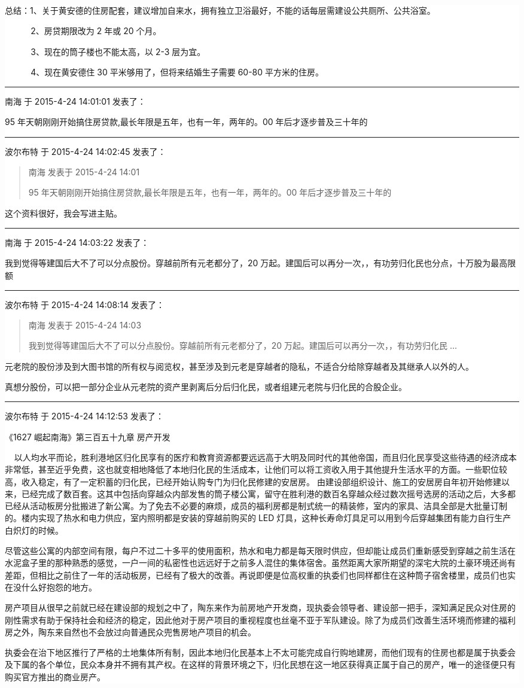 总结：1、关于黄安德的住房配套，建议增加自来水，拥有独立卫浴最好，不能的话每层需建设公共厕所、公共浴室。

&nbsp; &nbsp;&nbsp; &nbsp;&nbsp; &nbsp;&nbsp;&nbsp;2、房贷期限改为 2 年或 20 个月。

&nbsp; &nbsp;&nbsp; &nbsp;&nbsp; &nbsp;&nbsp;&nbsp;3、现在的筒子楼也不能太高，以 2-3 层为宜。

&nbsp; &nbsp;&nbsp; &nbsp;&nbsp; &nbsp;&nbsp;&nbsp;4、现在黄安德住 30 平米够用了，但将来结婚生子需要 60-80 平方米的住房。

---

南海 于 2015-4-24 14:01:01 发表了：

95 年天朝刚刚开始搞住房贷款,最长年限是五年，也有一年，两年的。00 年后才逐步普及三十年的

---

波尔布特 于 2015-4-24 14:02:45 发表了：

> 南海 发表于 2015-4-24 14:01
>
> 95 年天朝刚刚开始搞住房贷款,最长年限是五年，也有一年，两年的。00 年后才逐步普及三十年的

这个资料很好，我会写进主贴。

---

南海 于 2015-4-24 14:03:22 发表了：

我到觉得等建国后大不了可以分点股份。穿越前所有元老都分了，20 万起。建国后可以再分一次，，有功劳归化民也分点，十万股为最高限额

---

波尔布特 于 2015-4-24 14:08:14 发表了：

> 南海 发表于 2015-4-24 14:03
>
> 我到觉得等建国后大不了可以分点股份。穿越前所有元老都分了，20 万起。建国后可以再分一次，，有功劳归化民 ...

元老院的股份涉及到大图书馆的所有权与阅览权，甚至涉及到元老是穿越者的隐私，不适合分给除穿越者及其继承人以外的人。

真想分股份，可以把一部分企业从元老院的资产里剥离后分后归化民，或者组建元老院与归化民的合股企业。

---

波尔布特 于 2015-4-24 14:12:53 发表了：

《1627 崛起南海》第三百五十九章 房产开发

&nbsp; &nbsp; 以人均水平而论，胜利港地区归化民享有的医疗和教育资源都要远远高于大明及同时代的其他帝国，而且归化民享受这些待遇的经济成本非常低，甚至近乎免费，这也就变相地降低了本地归化民的生活成本，让他们可以将工资收入用于其他提升生活水平的方面。一些职位较高，收入稳定，有了一定积蓄的归化民，已经开始认购专门为归化民修建的安居房。 由建设部组织设计、施工的安居房自年初开始修建以来，已经完成了数百套。这其中包括向穿越众内部发售的筒子楼公寓，留守在胜利港的数百名穿越众经过数次摇号选房的活动之后，大多都已经从活动板房分批搬进了新公寓。为了免去不必要的麻烦，成员的福利房都是制式统一的精装修，室内的家具、洁具全部是大批量订制的。楼内实现了热水和电力供应，室内照明都是安装的穿越前购买的 LED 灯具，这种长寿命灯具足可以用到今后穿越集团有能力自行生产白炽灯的时候。

尽管这些公寓的内部空间有限，每户不过二十多平的使用面积，热水和电力都是每天限时供应，但却能让成员们重新感受到穿越之前生活在水泥盒子里的那种熟悉的感觉，一户一间的私密性也远远好于之前多人混住的集体宿舍。虽然距离大家所期望的深宅大院的土豪环境还尚有差距，但相比之前住了一年的活动板房，已经有了极大的改善。再说即便是位高权重的执委们也同样都住在这种筒子宿舍楼里，成员们也实在没什么好抱怨的地方。

房产项目从很早之前就已经在建设部的规划之中了，陶东来作为前房地产开发商，现执委会领导者、建设部一把手，深知满足民众对住房的刚性需求有助于保持社会和经济的稳定，因此他对于房产项目的重视程度也丝毫不亚于军队建设。除了为成员们改善生活环境而修建的福利房之外，陶东来自然也不会放过向普通民众兜售房地产项目的机会。

执委会在治下地区推行了严格的土地集体所有制，因此本地归化民基本上不太可能完成自行购地建房，而他们现有的住房也都是属于执委会及下属的各个单位，民众本身并不拥有其产权。在这样的背景环境之下，归化民想在这一地区获得真正属于自己的房产，唯一的途径便只有购买官方推出的商业房产。
